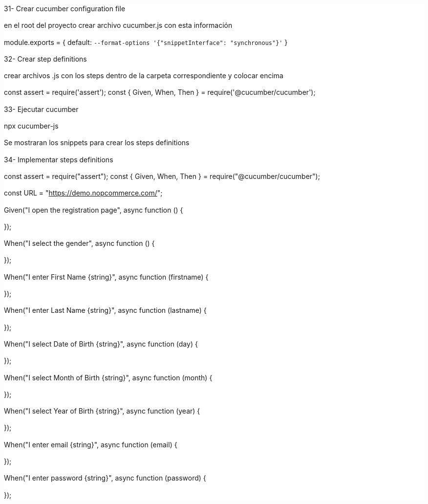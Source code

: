 
31- Crear cucumber configuration file

en el root del proyecto crear archivo cucumber.js con esta información

module.exports = {
  default: `--format-options '{"snippetInterface": "synchronous"}'`
}


32- Crear step definitions

crear archivos .js con los steps dentro de la carpeta correspondiente y colocar encima

const assert = require('assert');
const { Given, When, Then } = require('@cucumber/cucumber');

33- Ejecutar cucumber

npx cucumber-js

Se mostraran los snippets para crear los steps definitions

34- Implementar steps definitions

const assert = require("assert");
const { Given, When, Then } = require("@cucumber/cucumber");

const URL = "https://demo.nopcommerce.com/";

Given("I open the registration page", async function () {
  
});

When("I select the gender", async function () {
  
});

When("I enter First Name {string}", async function (firstname) {
  
});

When("I enter Last Name {string}", async function (lastname) {
  
});

When("I select Date of Birth {string}", async function (day) {
  
});

When("I select Month of Birth {string}", async function (month) {
  
});

When("I select Year of Birth {string}", async function (year) {
  
});

When("I enter email {string}", async function (email) {
  
});

When("I enter password {string}", async function (password) {
  
});
